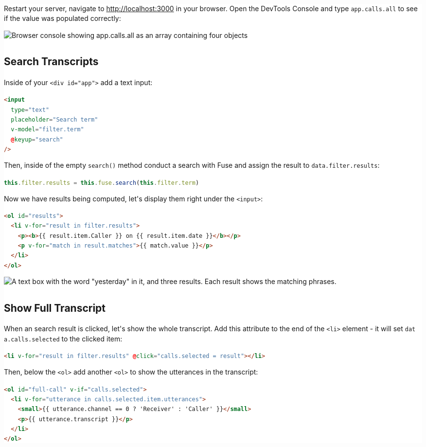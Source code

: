 Restart your server, navigate to <http://localhost:3000> in your browser. Open the DevTools Console and type `app.calls.all` to see if the value was populated correctly:

![Browser console showing app.calls.all as an array containing four objects](https://res.cloudinary.com/deepgram/image/upload/v1638306976/blog/2021/12/twilio-crm-log-js/app-calls-all.png)

## Search Transcripts

Inside of your `<div id="app">` add a text input:

```html
<input
  type="text"
  placeholder="Search term"
  v-model="filter.term"
  @keyup="search"
/>
```

Then, inside of the empty `search()` method conduct a search with Fuse and assign the result to `data.filter.results`:

```js
this.filter.results = this.fuse.search(this.filter.term)
```

Now we have results being computed, let's display them right under the `<input>`:

```html
<ol id="results">
  <li v-for="result in filter.results">
    <p><b>{{ result.item.Caller }} on {{ result.item.date }}</b></p>
    <p v-for="match in result.matches">{{ match.value }}</p>
  </li>
</ol>
```

![A text box with the word "yesterday" in it, and three results. Each result shows the matching phrases.](https://res.cloudinary.com/deepgram/image/upload/v1638306975/blog/2021/12/twilio-crm-log-js/filtered-results.png)

## Show Full Transcript

When an search result is clicked, let's show the whole transcript. Add this attribute to the end of the `<li>` element - it will set `data.calls.selected` to the clicked item:

```html
<li v-for="result in filter.results" @click="calls.selected = result"></li>
```

Then, below the `<ol>` add another `<ol>` to show the utterances in the transcript:

```html
<ol id="full-call" v-if="calls.selected">
  <li v-for="utterance in calls.selected.item.utterances">
    <small>{{ utterance.channel == 0 ? 'Receiver' : 'Caller' }}</small>
    <p>{{ utterance.transcript }}</p>
  </li>
</ol>
```
